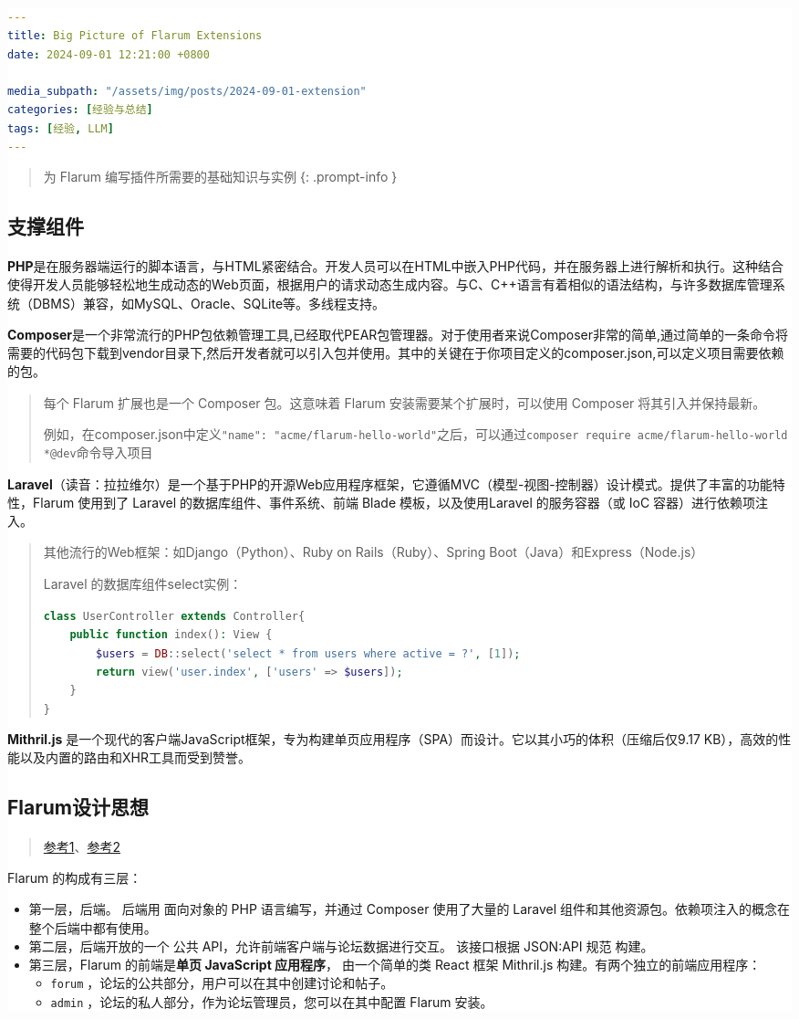 ```yaml
---
title: Big Picture of Flarum Extensions
date: 2024-09-01 12:21:00 +0800

media_subpath: "/assets/img/posts/2024-09-01-extension"
categories: [经验与总结]
tags: [经验, LLM]
---
```


> 为 Flarum 编写插件所需要的基础知识与实例
{: .prompt-info }

## 支撑组件

**PHP**是在服务器端运行的脚本语言，与HTML紧密结合。开发人员可以在HTML中嵌入PHP代码，并在服务器上进行解析和执行。这种结合使得开发人员能够轻松地生成动态的Web页面，根据用户的请求动态生成内容。与C、C++语言有着相似的语法结构，与许多数据库管理系统（DBMS）兼容，如MySQL、Oracle、SQLite等。多线程支持。

**Composer**是一个非常流行的PHP包依赖管理工具,已经取代PEAR包管理器。对于使用者来说Composer非常的简单,通过简单的一条命令将需要的代码包下载到vendor目录下,然后开发者就可以引入包并使用。其中的关键在于你项目定义的composer.json,可以定义项目需要依赖的包。

> 每个 Flarum 扩展也是一个 Composer 包。这意味着 Flarum 安装需要某个扩展时，可以使用 Composer 将其引入并保持最新。
>
> 例如，在composer.json中定义`"name": "acme/flarum-hello-world"`之后，可以通过`composer require acme/flarum-hello-world *@dev`命令导入项目

**Laravel**（读音：拉拉维尔）是一个基于PHP的开源Web应用程序框架，它遵循MVC（模型-视图-控制器）设计模式。提供了丰富的功能特性，Flarum 使用到了 Laravel 的数据库组件、事件系统、前端 Blade 模板，以及使用Laravel 的服务容器（或 IoC 容器）进行依赖项注入。

> 其他流行的Web框架：如Django（Python）、Ruby on Rails（Ruby）、Spring Boot（Java）和Express（Node.js）
>
> Laravel 的数据库组件select实例：
>
> ```php
> class UserController extends Controller{
>     public function index(): View {
>         $users = DB::select('select * from users where active = ?', [1]);
>         return view('user.index', ['users' => $users]);
>     }
> }
> ```

**Mithril.js** 是一个现代的客户端JavaScript框架，专为构建单页应用程序（SPA）而设计。它以其小巧的体积（压缩后仅9.17 KB），高效的性能以及内置的路由和XHR工具而受到赞誉。

## Flarum设计思想

> [参考1](https://docs.flarum.org/extend)、[参考2](https://docs.flarum.org/extend/start)

Flarum 的构成有三层： 

- 第一层，后端。 后端用 面向对象的 PHP 语言编写，并通过 Composer 使用了大量的 Laravel 组件和其他资源包。依赖项注入的概念在整个后端中都有使用。 
- 第二层，后端开放的一个 公共 API，允许前端客户端与论坛数据进行交互。 该接口根据 JSON:API 规范 构建。 
- 第三层，Flarum 的前端是**单页 JavaScript 应用程序**， 由一个简单的类 React 框架 Mithril.js 构建。有两个独立的前端应用程序：
  - `forum` ，论坛的公共部分，用户可以在其中创建讨论和帖子。
  - `admin` ，论坛的私人部分，作为论坛管理员，您可以在其中配置 Flarum 安装。
